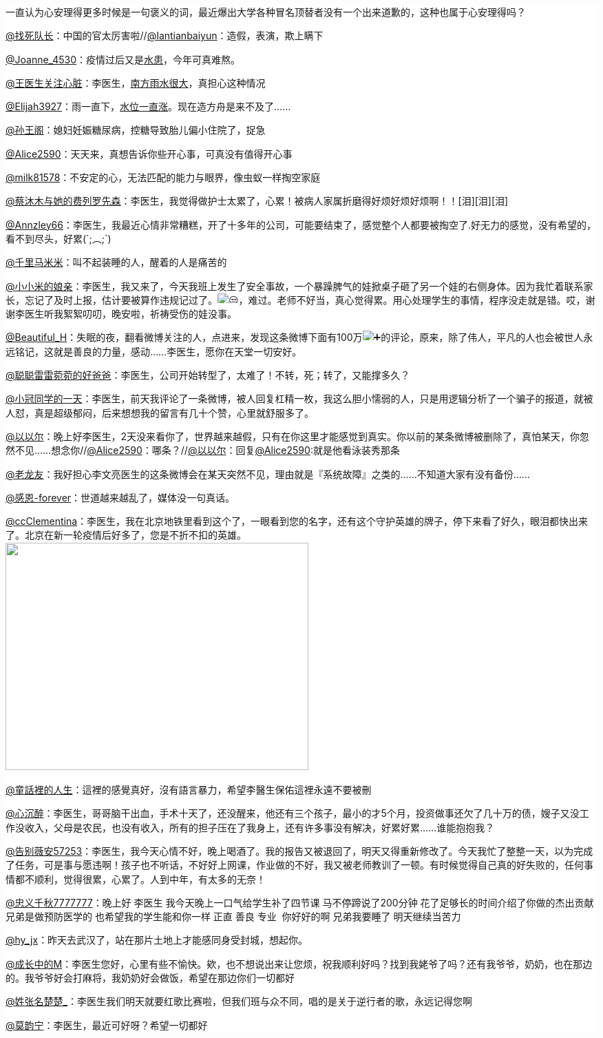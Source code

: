 一直认为心安理得更多时候是一句褒义的词，最近爆出大学各种冒名顶替者没有一个出来道歉的，这种也属于心安理得吗？</p><p><a href="https://weibo.com/5234279391" target="_blank" rel="noopener noreferrer">@找死队长</a>：中国的官太厉害啦//<a href="https://weibo.com/1510401425" target="_blank" rel="noopener noreferrer">@Iantianbaiyun</a><i class="W_icon_bf icon_bigfans"></i>：造假，表演，欺上瞒下</p><p><a href="https://weibo.com/6786862154" target="_blank" rel="noopener noreferrer">@Joanne_4530</a>：疫情过后又是<a href="https://www.voachinese.com/a/more-chinese-regions-brace-for-floods-as-storms-shift-east-20200629/5481585.html">水患</a>，今年可真难熬。</p><p><a href="https://weibo.com/1284194172" target="_blank" rel="noopener noreferrer">@王医生关注心脏</a><i class="W_icon icon_approve" title="微博个人认证 "></i><i class="W_icon_bf icon_bigfans"></i>：李医生，<a href="https://www.youtube.com/watch?v=znl6cAkA70o&amp;t=5s">南方雨水很大</a>，真担心这种情况</p><p><a href="https://weibo.com/6512782196" target="_blank" rel="noopener noreferrer">@Elijah3927</a><i class="W_icon_bf icon_bigfans"></i>：雨一直下，<a href="https://www.youtube.com/watch?v=D7AAYFHGpMI">水位一直涨</a>。现在造方舟是来不及了……</p><p><a href="https://weibo.com/5846393071" target="_blank" rel="noopener noreferrer">@孙王阁</a>：媳妇妊娠糖尿病，控糖导致胎儿偏小住院了，捉急</p><p><a href="https://weibo.com/3950943663" target="_blank" rel="noopener noreferrer">@Alice2590</a><i class="W_icon_bf icon_bigfans"></i>：天天来，真想告诉你些开心事，可真没有值得开心事</p><p><a href="https://weibo.com/6743790864" target="_blank" rel="noopener noreferrer">@milk81578</a>：不安定的心，无法匹配的能力与眼界，像虫蚁一样掏空家庭</p><p><a href="https://weibo.com/1897242810" target="_blank" rel="noopener noreferrer">@蔡沐木与她的费列罗先森</a><i class="" title=""></i>：李医生，我觉得做护士太累了，心累！被病人家属折磨得好烦好烦好烦啊！！[泪][泪][泪]</p><p><a href="https://weibo.com/annzley66" target="_blank" rel="noopener noreferrer">@Annzley66</a>：李医生，我最近心情非常糟糕，开了十多年的公司，可能要结束了，感觉整个人都要被掏空了.好无力的感觉，没有希望的，看不到尽头，好累(´;︵;`)</p><p><a href="https://weibo.com/7415713491" target="_blank" rel="noopener noreferrer">@千里马米米</a><i class="W_icon_bf icon_bigfans"></i>：叫不起装睡的人，醒着的人是痛苦的</p><p><a href="https://weibo.com/2647473345" target="_blank" rel="noopener noreferrer">@小小米的娘亲</a><i class="" title=""></i>：李医生，我又来了，今天我班上发生了安全事故，一个暴躁脾气的娃掀桌子砸了另一个娃的右侧身体。因为我忙着联系家长，忘记了及时上报，估计要被算作违规记过了。<img src="https://s.w.org/images/core/emoji/12.0.0-1/72x72/1f612.png" alt="😒" class="wp-smiley" style="height: 1em; max-height: 1em;" />，难过。老师不好当，真心觉得累。用心处理学生的事情，程序没走就是错。哎，谢谢李医生听我絮絮叨叨，晚安啦，祈祷受伤的娃没事。</p><p><a href="https://weibo.com/3326384492" target="_blank" rel="noopener noreferrer">@Beautiful_H</a>：失眠的夜，翻看微博关注的人，点进来，发现这条微博下面有100万<img src="https://s.w.org/images/core/emoji/12.0.0-1/72x72/2795.png" alt="➕" class="wp-smiley" style="height: 1em; max-height: 1em;" />的评论，原来，除了伟人，平凡的人也会被世人永远铭记，这就是善良的力量，感动……李医生，愿你在天堂一切安好。</p><p><a href="https://weibo.com/1743405157" target="_blank" rel="noopener noreferrer">@聪聪雷雷菀菀的好爸爸</a>：李医生，公司开始转型了，太难了！不转，死；转了，又能撑多久？</p><p><a href="https://weibo.com/2056935651" target="_blank" rel="noopener noreferrer">@小冠同学的一天</a>：李医生，前天我评论了一条微博，被人回复杠精一枚，我这么胆小懦弱的人，只是用逻辑分析了一个骗子的报道，就被人怼，真是超级郁闷，后来想想我的留言有几十个赞，心里就舒服多了。</p><p><a href="https://weibo.com/5855652195" target="_blank" rel="noopener noreferrer">@以以尔</a>：晚上好李医生，2天没来看你了，世界越来越假，只有在你这里才能感觉到真实。你以前的某条微博被删除了，真怕某天，你忽然不见&#8230;&#8230;想念你//<a href="https://weibo.com/3950943663" target="_blank" rel="noopener noreferrer">@Alice2590</a><i class="W_icon_bf icon_bigfans"></i>：哪条？//<a href="https://weibo.com/5855652195" target="_blank" rel="noopener noreferrer">@以以尔</a>：回复<a href="https://weibo.com/n/Alice2590?from=feed&amp;loc=at" target="_blank" rel="noopener noreferrer">@Alice2590</a>:就是他看泳装秀那条</p><p><a href="https://weibo.com/1746397097" target="_blank" rel="noopener noreferrer">@老龙友</a>：我好担心李文亮医生的这条微博会在某天突然不见，理由就是『系统故障』之类的……不知道大家有没有备份……</p><p><a href="https://weibo.com/5743888963" target="_blank" rel="noopener noreferrer">@感恩-forever</a><i class="W_icon_bf icon_bigfans"></i>：世道越来越乱了，媒体没一句真话。</p><p><a href="https://weibo.com/sapone" target="_blank" rel="noopener noreferrer">@ccClementina</a><i class="W_icon icon_approve" title="微博个人认证 "></i>：李医生，我在北京地铁里看到这个了，一眼看到您的名字，还有这个守护英雄的牌子，停下来看了好久，眼泪都快出来了。北京在新一轮疫情后好多了，您是不折不扣的英雄。<br /><img class="alignnone size-full wp-image-648715" src="https://chinadigitaltimes.net/chinese/files/2020/06/1-38.jpg" alt="" width="440" height="330" srcset="https://chinadigitaltimes.net/chinese/files/2020/06/1-38.jpg 440w, https://chinadigitaltimes.net/chinese/files/2020/06/1-38-300x225.jpg 300w" sizes="(max-width: 440px) 100vw, 440px" /></p><p><a href="https://weibo.com/6240459329" target="_blank" rel="noopener noreferrer">@童話裡的人生</a>：這裡的感覺真好，沒有語言暴力，希望李醫生保佑這裡永遠不要被刪</p><p><a href="https://weibo.com/7410301950" target="_blank" rel="noopener noreferrer">@心沉醉</a><i class="W_icon_bf icon_bigfans2"></i>：李医生，哥哥脑干出血，手术十天了，还没醒来，他还有三个孩子，最小的才5个月，投资做事还欠了几十万的债，嫂子又没工作没收入，父母是农民，也没有收入，所有的担子压在了我身上，还有许多事没有解决，好累好累……谁能抱抱我？</p><p><a href="https://weibo.com/5256722336" target="_blank" rel="noopener noreferrer">@告别薇安57253</a><i class="W_icon_bf icon_bigfans2"></i>：李医生，我今天心情不好，晚上喝酒了。我的报告又被退回了，明天又得重新修改了。今天我忙了整整一天，以为完成了任务，可是事与愿违啊！孩子也不听话，不好好上网课，作业做的不好，我又被老师教训了一顿。有时候觉得自己真的好失败的，任何事情都不顺利，觉得很累，心累了。人到中年，有太多的无奈！</p><p><a href="https://weibo.com/7417811368" target="_blank" rel="noopener noreferrer">@忠义千秋7777777</a>：晚上好 李医生 我今天晚上一口气给学生补了四节课 马不停蹄说了200分钟 花了足够长的时间介绍了你做的杰出贡献 兄弟是做预防医学的 也希望我的学生能和你一样 正直 善良 专业  你好好的啊 兄弟我要睡了 明天继续当苦力</p><p><a href="https://weibo.com/2687184124" target="_blank" rel="noopener noreferrer">@hy_jx</a>：昨天去武汉了，站在那片土地上才能感同身受封城，想起你。</p><p><a href="https://weibo.com/1659886811" target="_blank" rel="noopener noreferrer">@成长中的M</a>：李医生您好，心里有些不愉快。欸，也不想说出来让您烦，祝我顺利好吗？找到我姥爷了吗？还有我爷爷，奶奶，也在那边的。我爷爷好会打麻将，我奶奶好会做饭，希望在那边你们一切都好</p><p><a href="https://weibo.com/7293728426" target="_blank" rel="noopener noreferrer">@姓张名楚楚_</a>：李医生我们明天就要红歌比赛啦，但我们班与众不同，唱的是关于逆行者的歌，永远记得您啊</p><p><a href="https://weibo.com/1855052901" target="_blank" rel="noopener noreferrer">@莫韵宁</a>：李医生，最近可好呀？希望一切都好